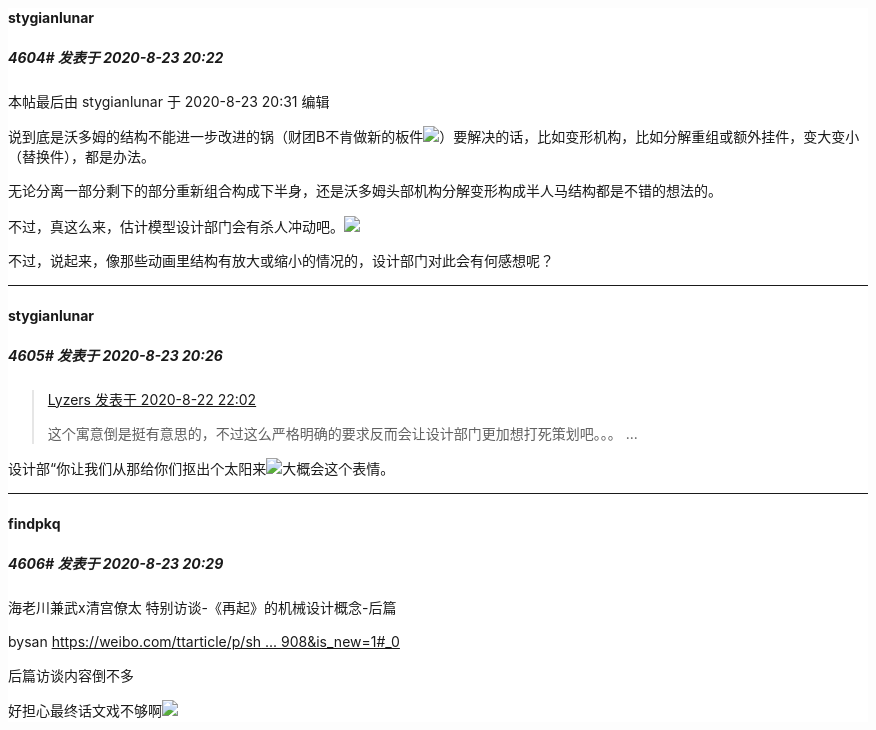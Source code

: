 ####  stygianlunar  
##### 4604#       发表于 2020-8-23 20:22



 本帖最后由 stygianlunar 于 2020-8-23 20:31 编辑 

说到底是沃多姆的结构不能进一步改进的锅（财团B不肯做新的板件<img src="https://static.saraba1st.com/image/smiley/face2017/067.png" referrerpolicy="no-referrer">）要解决的话，比如变形机构，比如分解重组或额外挂件，变大变小（替换件），都是办法。


无论分离一部分剩下的部分重新组合构成下半身，还是沃多姆头部机构分解变形构成半人马结构都是不错的想法的。

不过，真这么来，估计模型设计部门会有杀人冲动吧。<img src="https://static.saraba1st.com/image/smiley/face2017/067.png" referrerpolicy="no-referrer">

不过，说起来，像那些动画里结构有放大或缩小的情况的，设计部门对此会有何感想呢？








-----

####  stygianlunar  
##### 4605#       发表于 2020-8-23 20:26



<blockquote><a href="httphttps://bbs.saraba1st.com/2b/forum.php?mod=redirect&amp;goto=findpost&amp;pid=48520066&amp;ptid=1858841" target="_blank">Lyzers 发表于 2020-8-22 22:02</a>

这个寓意倒是挺有意思的，不过这么严格明确的要求反而会让设计部门更加想打死策划吧。。。 ...</blockquote>
设计部“你让我们从那给你们抠出个太阳来<img src="https://static.saraba1st.com/image/smiley/face2017/028.png" referrerpolicy="no-referrer">大概会这个表情。







-----

####  findpkq  
##### 4606#       发表于 2020-8-23 20:29




海老川兼武x清宫僚太 特别访谈-《再起》的机械设计概念-后篇

bysan 
[https://weibo.com/ttarticle/p/sh ... 908&amp;is_new=1#_0](https://weibo.com/ttarticle/p/show?id=2309404541169475649908&amp;is_new=1#_0)



后篇访谈内容倒不多

好担心最终话文戏不够啊<img src="https://static.saraba1st.com/image/smiley/face2017/138.png" referrerpolicy="no-referrer">



